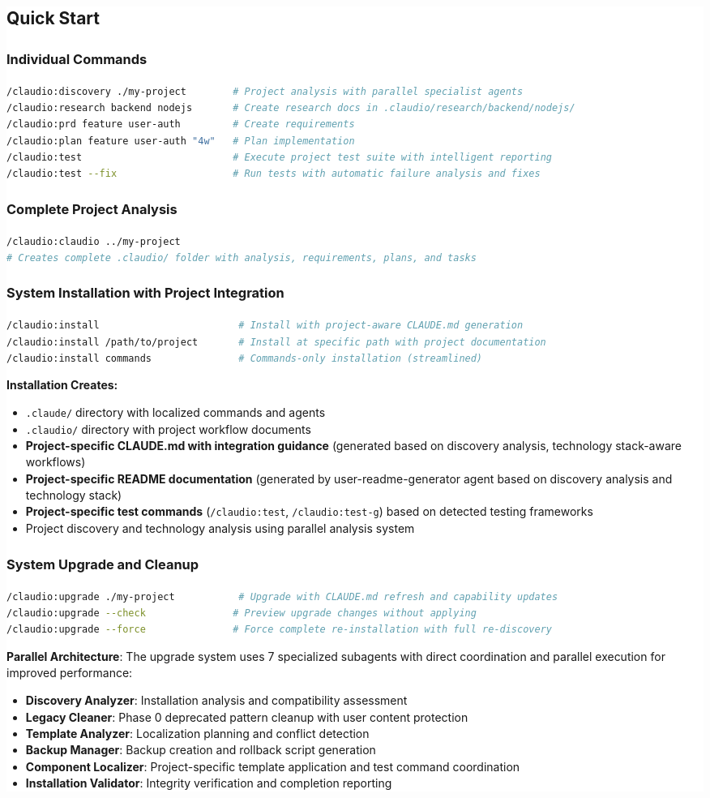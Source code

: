 ## Quick Start

### Individual Commands
```bash
/claudio:discovery ./my-project        # Project analysis with parallel specialist agents
/claudio:research backend nodejs       # Create research docs in .claudio/research/backend/nodejs/
/claudio:prd feature user-auth         # Create requirements
/claudio:plan feature user-auth "4w"   # Plan implementation
/claudio:test                          # Execute project test suite with intelligent reporting
/claudio:test --fix                    # Run tests with automatic failure analysis and fixes
```

### Complete Project Analysis
```bash
/claudio:claudio ../my-project
# Creates complete .claudio/ folder with analysis, requirements, plans, and tasks
```

### System Installation with Project Integration
```bash
/claudio:install                        # Install with project-aware CLAUDE.md generation
/claudio:install /path/to/project       # Install at specific path with project documentation
/claudio:install commands               # Commands-only installation (streamlined)
```

**Installation Creates:**
- `.claude/` directory with localized commands and agents
- `.claudio/` directory with project workflow documents  
- **Project-specific CLAUDE.md with integration guidance** (generated based on discovery analysis, technology stack-aware workflows)
- **Project-specific README documentation** (generated by user-readme-generator agent based on discovery analysis and technology stack)
- **Project-specific test commands** (`/claudio:test`, `/claudio:test-g`) based on detected testing frameworks
- Project discovery and technology analysis using parallel analysis system

### System Upgrade and Cleanup
```bash
/claudio:upgrade ./my-project           # Upgrade with CLAUDE.md refresh and capability updates
/claudio:upgrade --check               # Preview upgrade changes without applying
/claudio:upgrade --force               # Force complete re-installation with full re-discovery
```

**Parallel Architecture**: The upgrade system uses 7 specialized subagents with direct coordination and parallel execution for improved performance:
- **Discovery Analyzer**: Installation analysis and compatibility assessment
- **Legacy Cleaner**: Phase 0 deprecated pattern cleanup with user content protection
- **Template Analyzer**: Localization planning and conflict detection  
- **Backup Manager**: Backup creation and rollback script generation
- **Component Localizer**: Project-specific template application and test command coordination
- **Installation Validator**: Integrity verification and completion reporting
